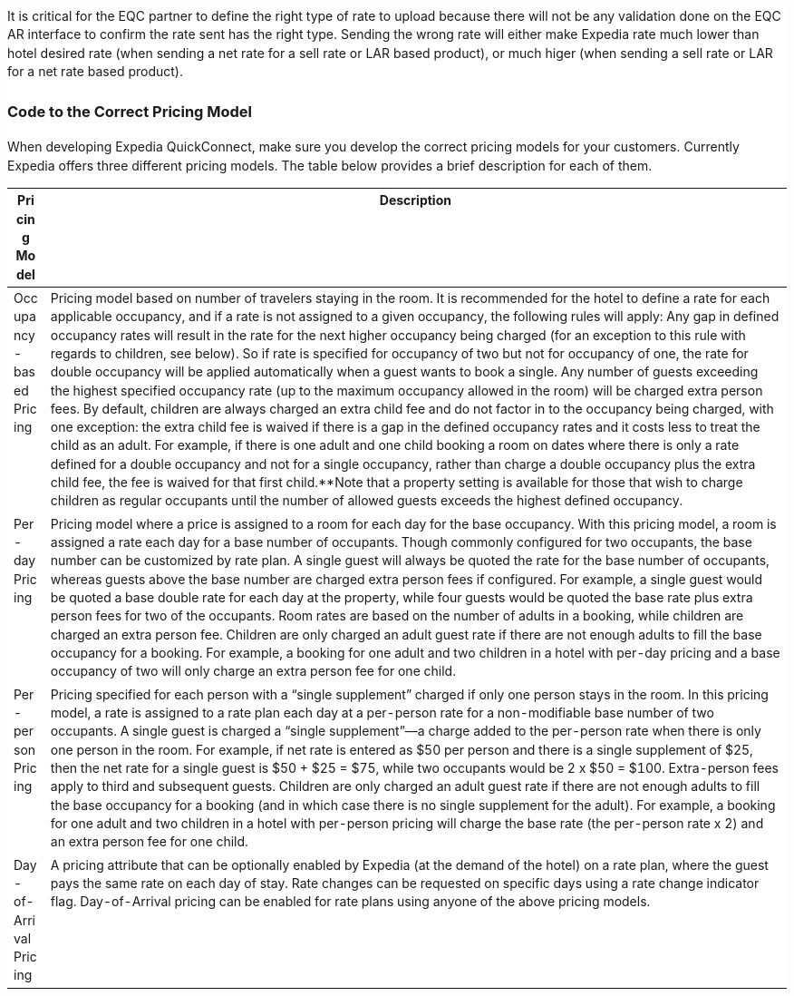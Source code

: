 It is critical for the EQC partner to define the right type of rate to upload because there will not be any validation done on the EQC AR interface to confirm the rate sent has the right type. Sending the wrong rate will either make Expedia rate much lower than hotel desired rate (when sending a net rate for a sell rate or LAR based product), or much higer (when sending a sell rate or LAR for a net rate based product). 

### Code to the Correct Pricing Model
When developing Expedia QuickConnect, make sure you develop the correct pricing models for your customers.
Currently Expedia offers three different pricing models. The table below provides a brief description for each of them.

Pricing Model | Description
------------- | -----------
Occupancy-based Pricing | Pricing model based on number of travelers staying in the room. It is recommended for the hotel to define a rate for each applicable occupancy, and if a rate is not assigned to a given occupancy, the following rules will apply: Any gap in defined occupancy rates will result in the rate for the next higher occupancy being charged (for an exception to this rule with regards to children, see below). So if rate is specified for occupancy of two but not for occupancy of one, the rate for double occupancy will be applied automatically when a guest wants to book a single. Any number of guests exceeding the highest specified occupancy rate (up to the maximum occupancy allowed in the room) will be charged extra person fees. By default, children are always charged an extra child fee and do not factor in to the occupancy being charged, with one exception:  the extra child fee is waived if there is a gap in the defined occupancy rates and it costs less to treat the child as an adult. For example, if there is one adult and one child booking a room on dates where there is only  a rate defined for a double occupancy and not for a single occupancy, rather than charge a double occupancy plus the extra child fee, the fee is waived for that first child.**Note that a property setting is available for those that wish to charge children as regular occupants until the number of allowed guests exceeds the highest defined occupancy. 
Per-day Pricing | Pricing model where a price is assigned to a room for each day for the base occupancy. With this pricing model, a room is assigned a rate each day for a base number of occupants. Though commonly configured for two occupants, the base number can be customized by rate plan. A single guest will always be quoted the rate for the base number of occupants, whereas guests above the base number are charged extra person fees if configured. For example, a single guest would be quoted a base double rate for each day at the property, while four guests would be quoted the base rate plus extra person fees for two of the occupants. Room rates are based on the number of adults in a booking, while children are charged an extra person fee. Children are only charged an adult guest rate if there are not enough adults to fill the base occupancy for a booking. For example, a booking for one adult and two children in a hotel with per-day pricing and a base occupancy of two will only charge an extra person fee for one child.
Per-person Pricing | Pricing specified for each person with a “single supplement” charged if only one person stays in the room. In this pricing model, a rate is assigned to a rate plan each day at a per-person rate for a non-modifiable base number of two occupants. A single guest is charged a “single supplement”—a charge added to the per-person rate when there is only one person in the room.  For example, if  net rate  is entered as $50 per person and there is a single supplement of $25, then the net rate for a single guest is $50 + $25 = $75, while two occupants would be  2 x $50 = $100. Extra-person fees apply to third and subsequent guests. Children are only charged an adult guest rate if there are not enough adults to fill the base occupancy for a booking (and in which case there is no single supplement for the adult). For example, a booking for one adult and two children in a hotel with per-person pricing will charge the base rate (the per-person rate x 2) and an extra person fee for one child.
Day-of-Arrival Pricing | A pricing attribute that can be optionally enabled by Expedia (at the demand of the hotel) on a rate plan, where the guest pays the same rate on each day of stay. Rate changes can be requested on specific days using a rate change indicator flag. Day-of-Arrival pricing can be enabled for rate plans using anyone of the above pricing models.